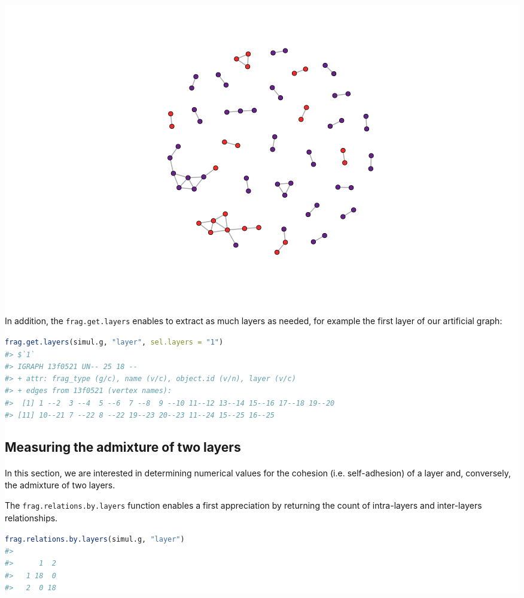 <img src="man/figures/README-manipulate-plot-abu2-1.png" title="plot of chunk manipulate-plot-abu2" alt="plot of chunk manipulate-plot-abu2" style="display: block; margin: auto;" />

In addition, the `frag.get.layers` enables to extract as much layers as needed, for example the first layer of our artificial graph:

```r
frag.get.layers(simul.g, "layer", sel.layers = "1")
#> $`1`
#> IGRAPH 13f0521 UN-- 25 18 -- 
#> + attr: frag_type (g/c), name (v/c), object.id (v/n), layer (v/c)
#> + edges from 13f0521 (vertex names):
#>  [1] 1 --2  3 --4  5 --6  7 --8  9 --10 11--12 13--14 15--16 17--18 19--20
#> [11] 10--21 7 --22 8 --22 19--23 20--23 11--24 15--25 16--25
```


## Measuring the admixture of two layers

In this section, we are interested in determining numerical values for the cohesion (i.e. self-adhesion) of a layer and, conversely, the admixture of two layers.

The `frag.relations.by.layers`  function enables a first appreciation by returning the count of intra-layers and inter-layers relationships. 


```r
frag.relations.by.layers(simul.g, "layer")
#>    
#>      1  2
#>   1 18  0
#>   2  0 18
```
